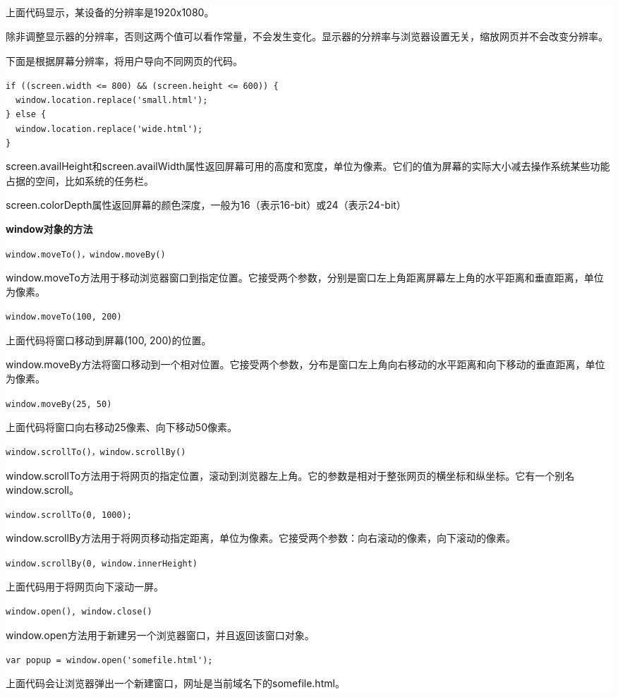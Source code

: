 上面代码显示，某设备的分辨率是1920x1080。

除非调整显示器的分辨率，否则这两个值可以看作常量，不会发生变化。显示器的分辨率与浏览器设置无关，缩放网页并不会改变分辨率。

下面是根据屏幕分辨率，将用户导向不同网页的代码。

```
if ((screen.width <= 800) && (screen.height <= 600)) {
  window.location.replace('small.html');
} else {
  window.location.replace('wide.html');
}
```

screen.availHeight和screen.availWidth属性返回屏幕可用的高度和宽度，单位为像素。它们的值为屏幕的实际大小减去操作系统某些功能占据的空间，比如系统的任务栏。

screen.colorDepth属性返回屏幕的颜色深度，一般为16（表示16-bit）或24（表示24-bit）

**window对象的方法**

`window.moveTo()，window.moveBy()`

window.moveTo方法用于移动浏览器窗口到指定位置。它接受两个参数，分别是窗口左上角距离屏幕左上角的水平距离和垂直距离，单位为像素。

```
window.moveTo(100, 200)
```

上面代码将窗口移动到屏幕(100, 200)的位置。

window.moveBy方法将窗口移动到一个相对位置。它接受两个参数，分布是窗口左上角向右移动的水平距离和向下移动的垂直距离，单位为像素。

```
window.moveBy(25, 50)
```

上面代码将窗口向右移动25像素、向下移动50像素。

`window.scrollTo()，window.scrollBy()`

window.scrollTo方法用于将网页的指定位置，滚动到浏览器左上角。它的参数是相对于整张网页的横坐标和纵坐标。它有一个别名window.scroll。

```
window.scrollTo(0, 1000);
```

window.scrollBy方法用于将网页移动指定距离，单位为像素。它接受两个参数：向右滚动的像素，向下滚动的像素。

```
window.scrollBy(0, window.innerHeight)
```

上面代码用于将网页向下滚动一屏。

`window.open(), window.close()`

window.open方法用于新建另一个浏览器窗口，并且返回该窗口对象。

```
var popup = window.open('somefile.html');
```

上面代码会让浏览器弹出一个新建窗口，网址是当前域名下的somefile.html。

